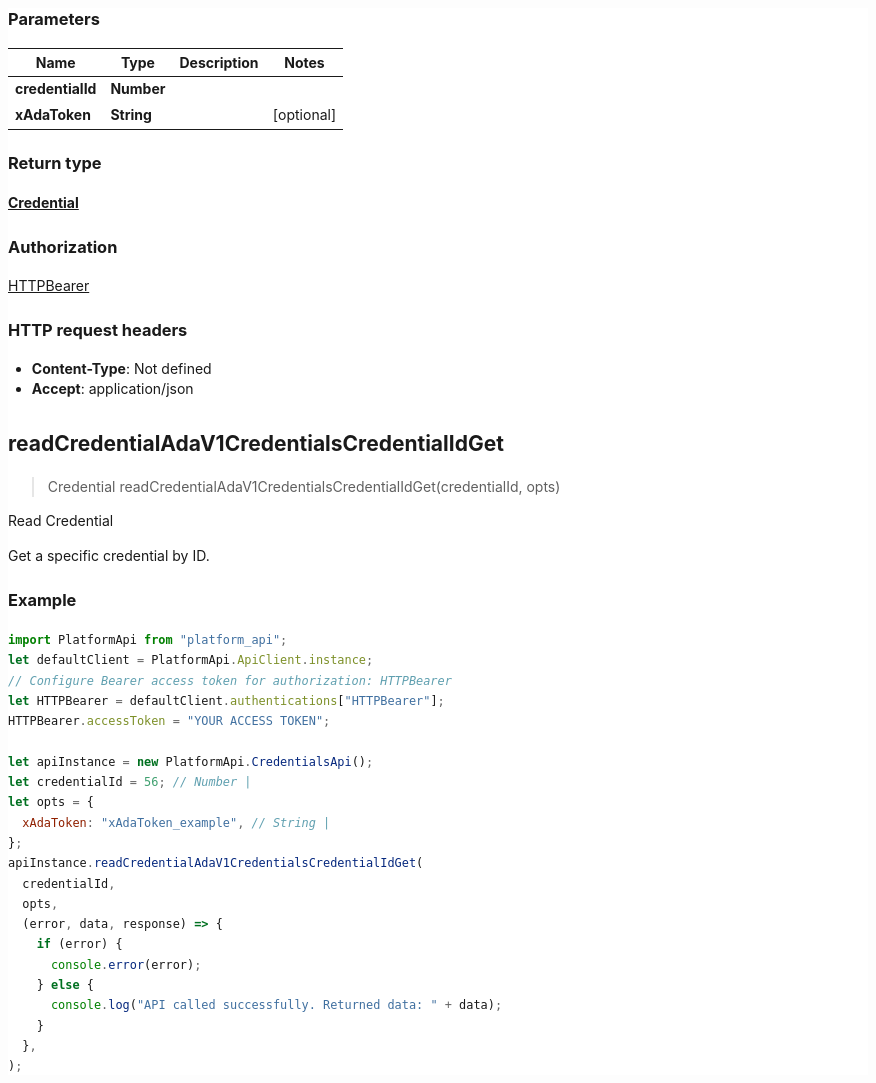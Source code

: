### Parameters

| Name             | Type       | Description | Notes      |
| ---------------- | ---------- | ----------- | ---------- |
| **credentialId** | **Number** |             |
| **xAdaToken**    | **String** |             | [optional] |

### Return type

[**Credential**](Credential.md)

### Authorization

[HTTPBearer](../README.md#HTTPBearer)

### HTTP request headers

- **Content-Type**: Not defined
- **Accept**: application/json

## readCredentialAdaV1CredentialsCredentialIdGet

> Credential readCredentialAdaV1CredentialsCredentialIdGet(credentialId, opts)

Read Credential

Get a specific credential by ID.

### Example

```javascript
import PlatformApi from "platform_api";
let defaultClient = PlatformApi.ApiClient.instance;
// Configure Bearer access token for authorization: HTTPBearer
let HTTPBearer = defaultClient.authentications["HTTPBearer"];
HTTPBearer.accessToken = "YOUR ACCESS TOKEN";

let apiInstance = new PlatformApi.CredentialsApi();
let credentialId = 56; // Number |
let opts = {
  xAdaToken: "xAdaToken_example", // String |
};
apiInstance.readCredentialAdaV1CredentialsCredentialIdGet(
  credentialId,
  opts,
  (error, data, response) => {
    if (error) {
      console.error(error);
    } else {
      console.log("API called successfully. Returned data: " + data);
    }
  },
);
```
